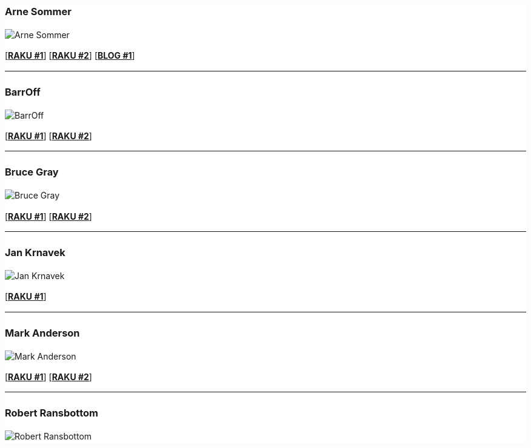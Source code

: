 ### Arne Sommer
![Arne Sommer](/images/team/arne-sommer.jpg)

[[**RAKU #1**](https://github.com/manwar/perlweeklychallenge-club/blob/master/challenge-221/arne-sommer/raku/ch-1.raku)]
[[**RAKU #2**](https://github.com/manwar/perlweeklychallenge-club/blob/master/challenge-221/arne-sommer/raku/ch-2.raku)]
[[**BLOG #1**](https://raku-musings.com/subsequencially-good.html)]

***

### BarrOff
![BarrOff](/images/team/user.jpg)

[[**RAKU #1**](https://github.com/manwar/perlweeklychallenge-club/blob/master/challenge-221/barroff/raku/ch-1.raku)]
[[**RAKU #2**](https://github.com/manwar/perlweeklychallenge-club/blob/master/challenge-221/barroff/raku/ch-2.raku)]

***

### Bruce Gray
![Bruce Gray](/images/team/bruce-gray.jpg)

[[**RAKU #1**](https://github.com/manwar/perlweeklychallenge-club/blob/master/challenge-221/bruce-gray/raku/ch-1.raku)]
[[**RAKU #2**](https://github.com/manwar/perlweeklychallenge-club/blob/master/challenge-221/bruce-gray/raku/ch-2.raku)]

***

### Jan Krnavek
![Jan Krnavek](/images/team/user.jpg)

[[**RAKU #1**](https://github.com/manwar/perlweeklychallenge-club/blob/master/challenge-221/wambash/raku/ch-1.raku)]

***

### Mark Anderson
![Mark Anderson](/images/team/user.jpg)

[[**RAKU #1**](https://github.com/manwar/perlweeklychallenge-club/blob/master/challenge-221/mark-anderson/raku/ch-1.raku)]
[[**RAKU #2**](https://github.com/manwar/perlweeklychallenge-club/blob/master/challenge-221/mark-anderson/raku/ch-2.raku)]

***

### Robert Ransbottom
![Robert Ransbottom](/images/team/user.jpg)
